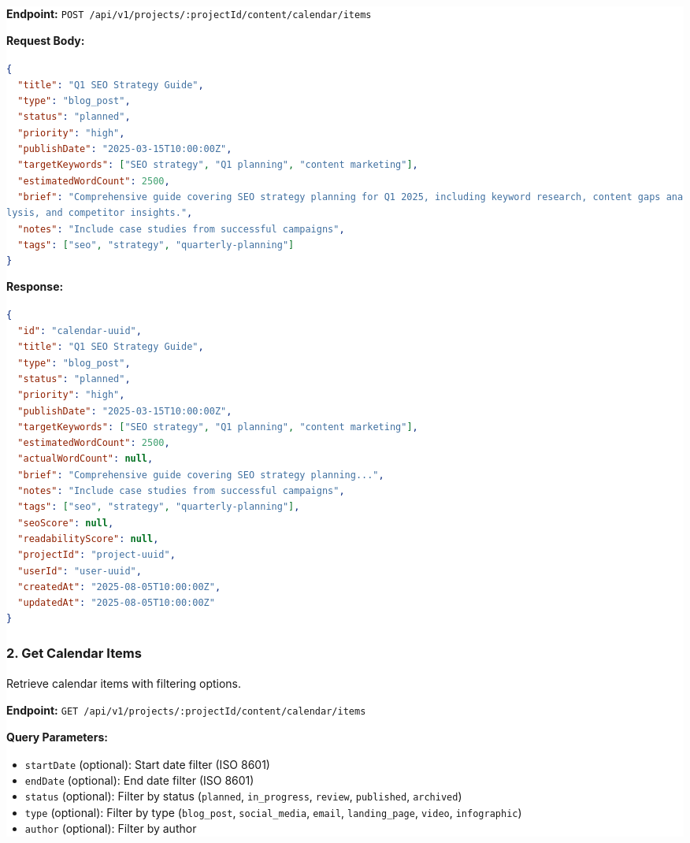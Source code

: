**Endpoint:** `POST /api/v1/projects/:projectId/content/calendar/items`

**Request Body:**

```json
{
  "title": "Q1 SEO Strategy Guide",
  "type": "blog_post",
  "status": "planned",
  "priority": "high",
  "publishDate": "2025-03-15T10:00:00Z",
  "targetKeywords": ["SEO strategy", "Q1 planning", "content marketing"],
  "estimatedWordCount": 2500,
  "brief": "Comprehensive guide covering SEO strategy planning for Q1 2025, including keyword research, content gaps analysis, and competitor insights.",
  "notes": "Include case studies from successful campaigns",
  "tags": ["seo", "strategy", "quarterly-planning"]
}
```

**Response:**

```json
{
  "id": "calendar-uuid",
  "title": "Q1 SEO Strategy Guide",
  "type": "blog_post",
  "status": "planned",
  "priority": "high",
  "publishDate": "2025-03-15T10:00:00Z",
  "targetKeywords": ["SEO strategy", "Q1 planning", "content marketing"],
  "estimatedWordCount": 2500,
  "actualWordCount": null,
  "brief": "Comprehensive guide covering SEO strategy planning...",
  "notes": "Include case studies from successful campaigns",
  "tags": ["seo", "strategy", "quarterly-planning"],
  "seoScore": null,
  "readabilityScore": null,
  "projectId": "project-uuid",
  "userId": "user-uuid",
  "createdAt": "2025-08-05T10:00:00Z",
  "updatedAt": "2025-08-05T10:00:00Z"
}
```

### 2. Get Calendar Items

Retrieve calendar items with filtering options.

**Endpoint:** `GET /api/v1/projects/:projectId/content/calendar/items`

**Query Parameters:**

- `startDate` (optional): Start date filter (ISO 8601)
- `endDate` (optional): End date filter (ISO 8601)
- `status` (optional): Filter by status (`planned`, `in_progress`, `review`, `published`, `archived`)
- `type` (optional): Filter by type (`blog_post`, `social_media`, `email`, `landing_page`, `video`, `infographic`)
- `author` (optional): Filter by author
